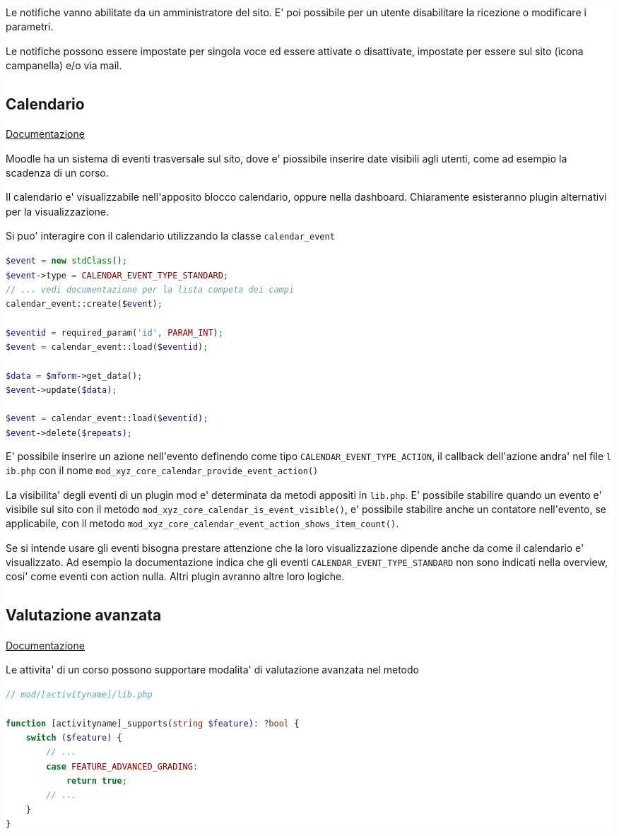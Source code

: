 Le notifiche vanno abilitate da un amministratore del sito. E' poi possibile per un utente disabilitare la ricezione o modificare i parametri.

Le notifiche possono essere impostate per singola voce ed essere attivate o disattivate, impostate per essere sul sito (icona campanella) e/o via mail.

Calendario
----------

[Documentazione](https://moodledev.io/docs/apis/core/calendar)

Moodle ha un sistema di eventi trasversale sul sito, dove e' piossibile inserire date visibili agli utenti, come ad esempio la scadenza di un corso.

Il calendario e' visualizzabile nell'apposito blocco calendario, oppure nella dashboard. Chiaramente esisteranno plugin alternativi per la visualizzazione.

Si puo' interagire con il calendario utilizzando la classe `calendar_event`

```php
$event = new stdClass();
$event->type = CALENDAR_EVENT_TYPE_STANDARD;
// ... vedi documentazione per la lista competa dei campi 
calendar_event::create($event); 

$eventid = required_param('id', PARAM_INT);
$event = calendar_event::load($eventid);

$data = $mform->get_data();
$event->update($data);

$event = calendar_event::load($eventid);
$event->delete($repeats);
```

E' possibile inserire un azione nell'evento definendo come tipo `CALENDAR_EVENT_TYPE_ACTION`, il callback dell'azione andra' nel file `lib.php` con il nome `mod_xyz_core_calendar_provide_event_action()`

La visibilita' degli eventi di un plugin mod e' determinata da metodi appositi in `lib.php`. E' possibile stabilire quando un evento e' visibile sul sito con il metodo `mod_xyz_core_calendar_is_event_visible()`, e' possibile stabilire anche un contatore nell'evento, se applicabile, con il metodo `mod_xyz_core_calendar_event_action_shows_item_count()`.

Se si intende usare gli eventi bisogna prestare attenzione che la loro visualizzazione dipende anche da come il calendario e' visualizzato. Ad esempio la documentazione indica che gli eventi `CALENDAR_EVENT_TYPE_STANDARD` non sono indicati nella overview, cosi' come eventi con action nulla. Altri plugin avranno altre loro logiche.

Valutazione avanzata
--------------------

[Documentazione](https://moodledev.io/docs/apis/core/grading)

Le attivita' di un corso possono supportare modalita' di valutazione avanzata nel metodo 

```php
// mod/[activityname]/lib.php

function [activityname]_supports(string $feature): ?bool {
    switch ($feature) {
        // ...
        case FEATURE_ADVANCED_GRADING:
            return true;
        // ...
    }
}
```

